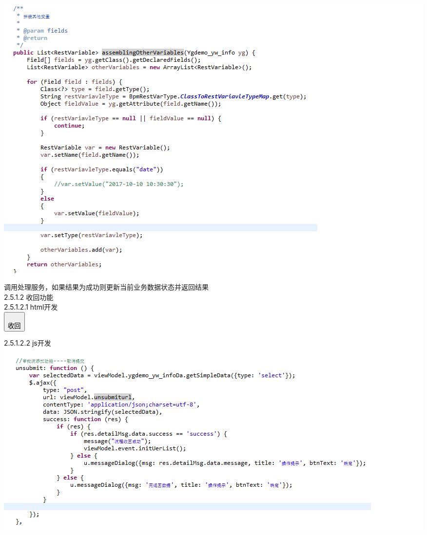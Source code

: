 ![](/articles/application/6-/images/04/image62.png)
 
调用处理服务，如果结果为成功则更新当前业务数据状态并返回结果</br>
2.5.1.2	收回功能</br>
2.5.1.2.1	html开发</br>
<button id="unsubmitBtn" class="u-button u-button-primary" data-bind="click: event.unsubmit"></br>
					收回
</button>

2.5.1.2.2	js开发

 ![](/articles/application/6-/images/04/image63.png)
 